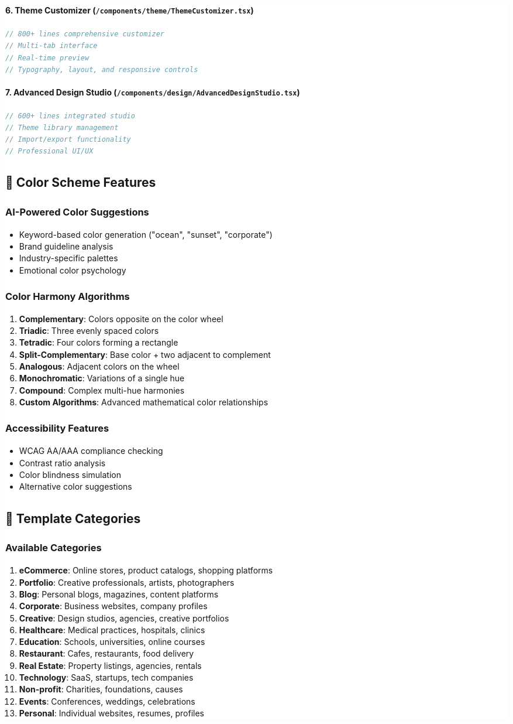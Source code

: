 #### 6. Theme Customizer (`/components/theme/ThemeCustomizer.tsx`)
```typescript
// 800+ lines comprehensive customizer
// Multi-tab interface
// Real-time preview
// Typography, layout, and responsive controls
```

#### 7. Advanced Design Studio (`/components/design/AdvancedDesignStudio.tsx`)
```typescript
// 600+ lines integrated studio
// Theme library management
// Import/export functionality
// Professional UI/UX
```

## 🎨 Color Scheme Features

### AI-Powered Color Suggestions
- Keyword-based color generation ("ocean", "sunset", "corporate")
- Brand guideline analysis
- Industry-specific palettes
- Emotional color psychology

### Color Harmony Algorithms
1. **Complementary**: Colors opposite on the color wheel
2. **Triadic**: Three evenly spaced colors
3. **Tetradic**: Four colors forming a rectangle
4. **Split-Complementary**: Base color + two adjacent to complement
5. **Analogous**: Adjacent colors on the wheel
6. **Monochromatic**: Variations of a single hue
7. **Compound**: Complex multi-hue harmonies
8. **Custom Algorithms**: Advanced mathematical color relationships

### Accessibility Features
- WCAG AA/AAA compliance checking
- Contrast ratio analysis
- Color blindness simulation
- Alternative color suggestions

## 📁 Template Categories

### Available Categories
1. **eCommerce**: Online stores, product catalogs, shopping platforms
2. **Portfolio**: Creative professionals, artists, photographers
3. **Blog**: Personal blogs, magazines, content platforms
4. **Corporate**: Business websites, company profiles
5. **Creative**: Design studios, agencies, creative portfolios
6. **Healthcare**: Medical practices, hospitals, clinics
7. **Education**: Schools, universities, online courses
8. **Restaurant**: Cafes, restaurants, food delivery
9. **Real Estate**: Property listings, agencies, rentals
10. **Technology**: SaaS, startups, tech companies
11. **Non-profit**: Charities, foundations, causes
12. **Events**: Conferences, weddings, celebrations
13. **Personal**: Individual websites, resumes, profiles
